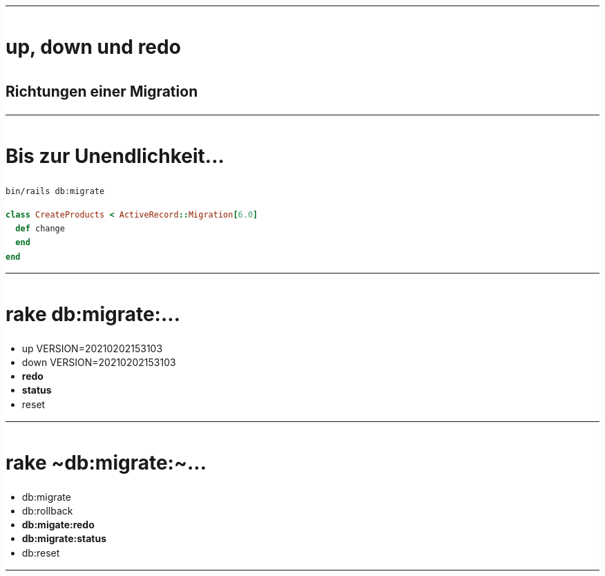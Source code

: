 

---

# up, down und redo
## Richtungen einer Migration



----

# Bis zur Unendlichkeit...

```shell
bin/rails db:migrate
```

```ruby
class CreateProducts < ActiveRecord::Migration[6.0]
  def change
  end
end
```



----

# rake db:migrate:...

<ul>
<li class="fragment">up VERSION=20210202153103
<li class="fragment">down VERSION=20210202153103
<li class="fragment"><b>redo</b>
<li class="fragment"><b>status</b>
<li class="fragment">reset
</ul>



----

# rake ~db:migrate:~...

- db:migrate
- db:rollback
- <b>db:migate:redo</b>
- <b>db:migrate:status</b>
- db:reset



----
